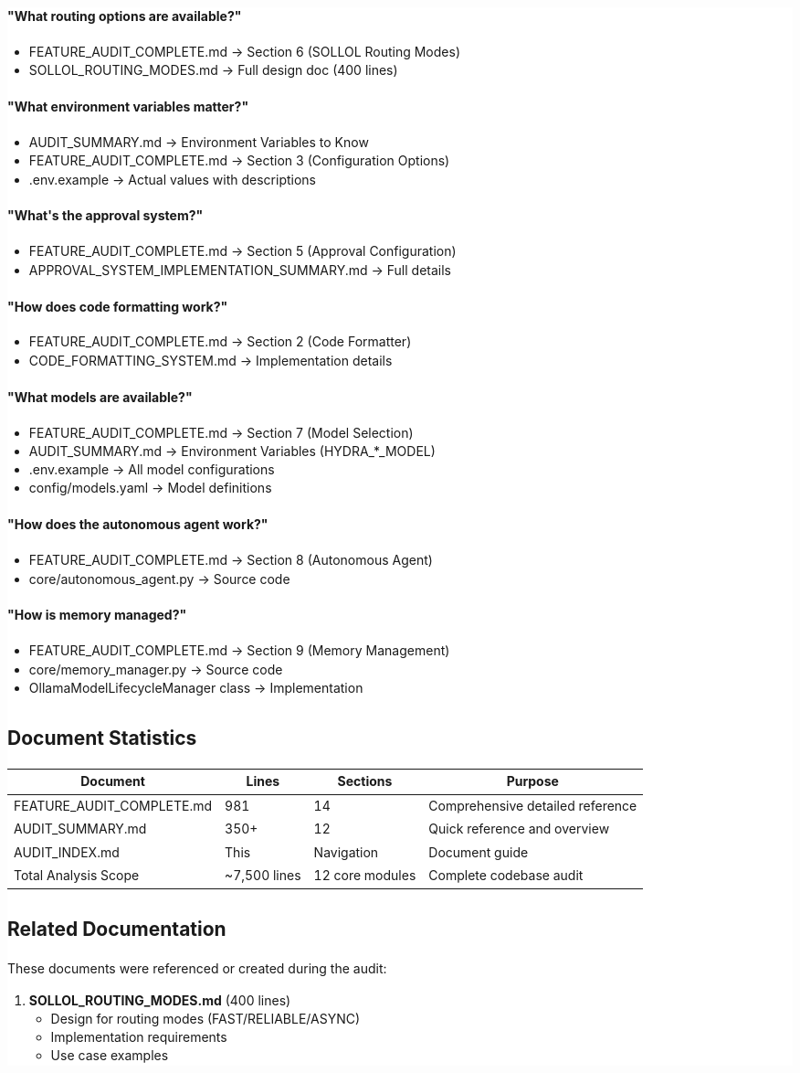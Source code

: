 #### "What routing options are available?"
- FEATURE_AUDIT_COMPLETE.md → Section 6 (SOLLOL Routing Modes)
- SOLLOL_ROUTING_MODES.md → Full design doc (400 lines)

#### "What environment variables matter?"
- AUDIT_SUMMARY.md → Environment Variables to Know
- FEATURE_AUDIT_COMPLETE.md → Section 3 (Configuration Options)
- .env.example → Actual values with descriptions

#### "What's the approval system?"
- FEATURE_AUDIT_COMPLETE.md → Section 5 (Approval Configuration)
- APPROVAL_SYSTEM_IMPLEMENTATION_SUMMARY.md → Full details

#### "How does code formatting work?"
- FEATURE_AUDIT_COMPLETE.md → Section 2 (Code Formatter)
- CODE_FORMATTING_SYSTEM.md → Implementation details

#### "What models are available?"
- FEATURE_AUDIT_COMPLETE.md → Section 7 (Model Selection)
- AUDIT_SUMMARY.md → Environment Variables (HYDRA_*_MODEL)
- .env.example → All model configurations
- config/models.yaml → Model definitions

#### "How does the autonomous agent work?"
- FEATURE_AUDIT_COMPLETE.md → Section 8 (Autonomous Agent)
- core/autonomous_agent.py → Source code

#### "How is memory managed?"
- FEATURE_AUDIT_COMPLETE.md → Section 9 (Memory Management)
- core/memory_manager.py → Source code
- OllamaModelLifecycleManager class → Implementation

## Document Statistics

| Document | Lines | Sections | Purpose |
|----------|-------|----------|---------|
| FEATURE_AUDIT_COMPLETE.md | 981 | 14 | Comprehensive detailed reference |
| AUDIT_SUMMARY.md | 350+ | 12 | Quick reference and overview |
| AUDIT_INDEX.md | This | Navigation | Document guide |
| Total Analysis Scope | ~7,500 lines | 12 core modules | Complete codebase audit |

## Related Documentation

These documents were referenced or created during the audit:

1. **SOLLOL_ROUTING_MODES.md** (400 lines)
   - Design for routing modes (FAST/RELIABLE/ASYNC)
   - Implementation requirements
   - Use case examples
